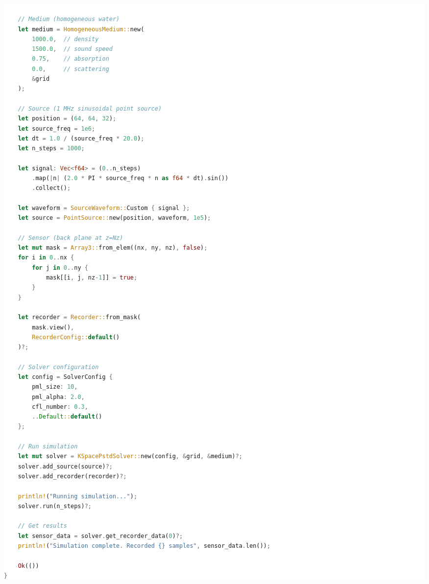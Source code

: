 ```rust
    
    // Medium (homogeneous water)
    let medium = HomogeneousMedium::new(
        1000.0,  // density
        1500.0,  // sound speed
        0.75,    // absorption
        0.0,     // scattering
        &grid
    );
    
    // Source (1 MHz sinusoidal point source)
    let position = (64, 64, 32);
    let source_freq = 1e6;
    let dt = 1.0 / (source_freq * 20.0);
    let n_steps = 1000;
    
    let signal: Vec<f64> = (0..n_steps)
        .map(|n| (2.0 * PI * source_freq * n as f64 * dt).sin())
        .collect();
    
    let waveform = SourceWaveform::Custom { signal };
    let source = PointSource::new(position, waveform, 1e5);
    
    // Sensor (back plane at z=Nz)
    let mut mask = Array3::from_elem((nx, ny, nz), false);
    for i in 0..nx {
        for j in 0..ny {
            mask[[i, j, nz-1]] = true;
        }
    }
    
    let recorder = Recorder::from_mask(
        mask.view(),
        RecorderConfig::default()
    )?;
    
    // Solver configuration
    let config = SolverConfig {
        pml_size: 10,
        pml_alpha: 2.0,
        cfl_number: 0.3,
        ..Default::default()
    };
    
    // Run simulation
    let mut solver = KSpacePstdSolver::new(config, &grid, &medium)?;
    solver.add_source(source)?;
    solver.add_recorder(recorder)?;
    
    println!("Running simulation...");
    solver.run(n_steps)?;
    
    // Get results
    let sensor_data = solver.get_recorder_data(0)?;
    println!("Simulation complete. Recorded {} samples", sensor_data.len());
    
    Ok(())
}
```
